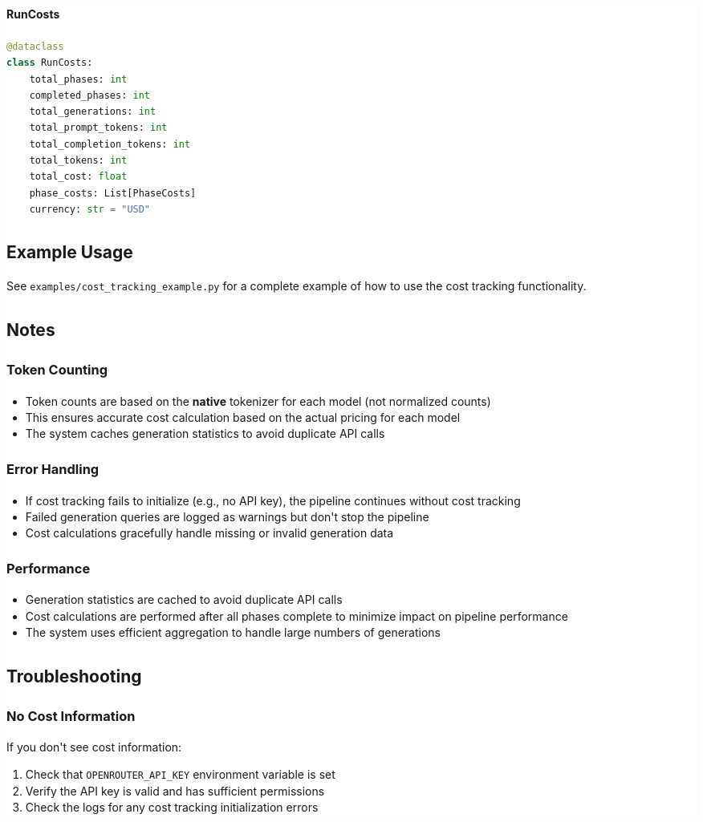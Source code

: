 #### RunCosts

```python
@dataclass
class RunCosts:
    total_phases: int
    completed_phases: int
    total_generations: int
    total_prompt_tokens: int
    total_completion_tokens: int
    total_tokens: int
    total_cost: float
    phase_costs: List[PhaseCosts]
    currency: str = "USD"
```

## Example Usage

See `examples/cost_tracking_example.py` for a complete example of how to use the cost tracking functionality.

## Notes

### Token Counting

- Token counts are based on the **native** tokenizer for each model (not normalized counts)
- This ensures accurate cost calculation based on the actual pricing for each model
- The system caches generation statistics to avoid duplicate API calls

### Error Handling

- If cost tracking fails to initialize (e.g., no API key), the pipeline continues without cost tracking
- Failed generation queries are logged as warnings but don't stop the pipeline
- Cost calculations gracefully handle missing or invalid generation data

### Performance

- Generation statistics are cached to avoid duplicate API calls
- Cost calculations are performed after all phases complete to minimize impact on pipeline performance
- The system uses efficient aggregation to handle large numbers of generations

## Troubleshooting

### No Cost Information

If you don't see cost information:

1. Check that `OPENROUTER_API_KEY` environment variable is set
2. Verify the API key is valid and has sufficient permissions
3. Check the logs for any cost tracking initialization errors
